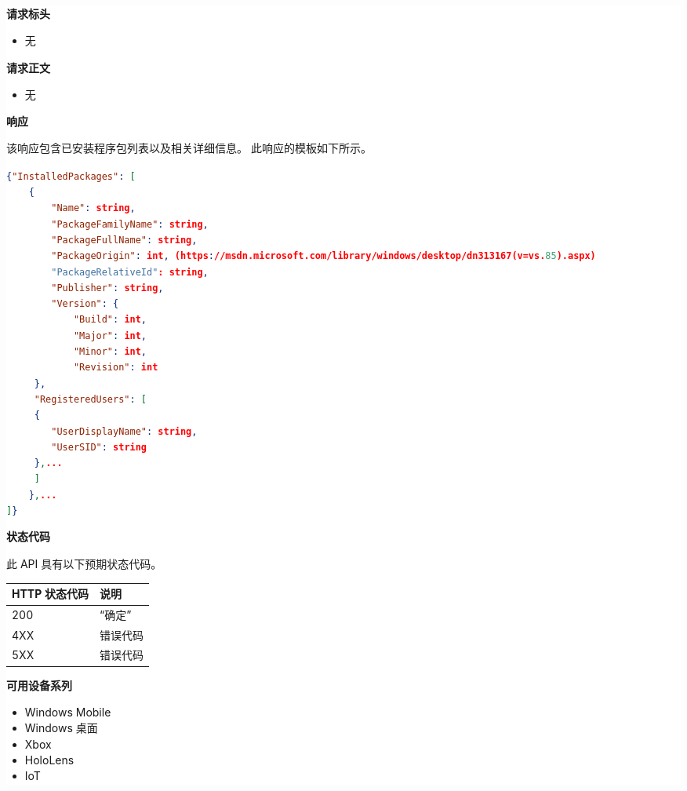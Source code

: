 **请求标头**

- 无

**请求正文**

- 无

**响应**

该响应包含已安装程序包列表以及相关详细信息。 此响应的模板如下所示。
```json
{"InstalledPackages": [
    {
        "Name": string,
        "PackageFamilyName": string,
        "PackageFullName": string,
        "PackageOrigin": int, (https://msdn.microsoft.com/library/windows/desktop/dn313167(v=vs.85).aspx)
        "PackageRelativeId": string,
        "Publisher": string,
        "Version": {
            "Build": int,
            "Major": int,
            "Minor": int,
            "Revision": int
     },
     "RegisteredUsers": [
     {
        "UserDisplayName": string,
        "UserSID": string
     },...
     ]
    },...
]}
```
**状态代码**

此 API 具有以下预期状态代码。

|  HTTP 状态代码      | 说明 | 
| :------     | :----- |
|  200 | “确定” | 
| 4XX | 错误代码 |
| 5XX | 错误代码 |

**可用设备系列**

* Windows Mobile
* Windows 桌面
* Xbox
* HoloLens
* IoT
